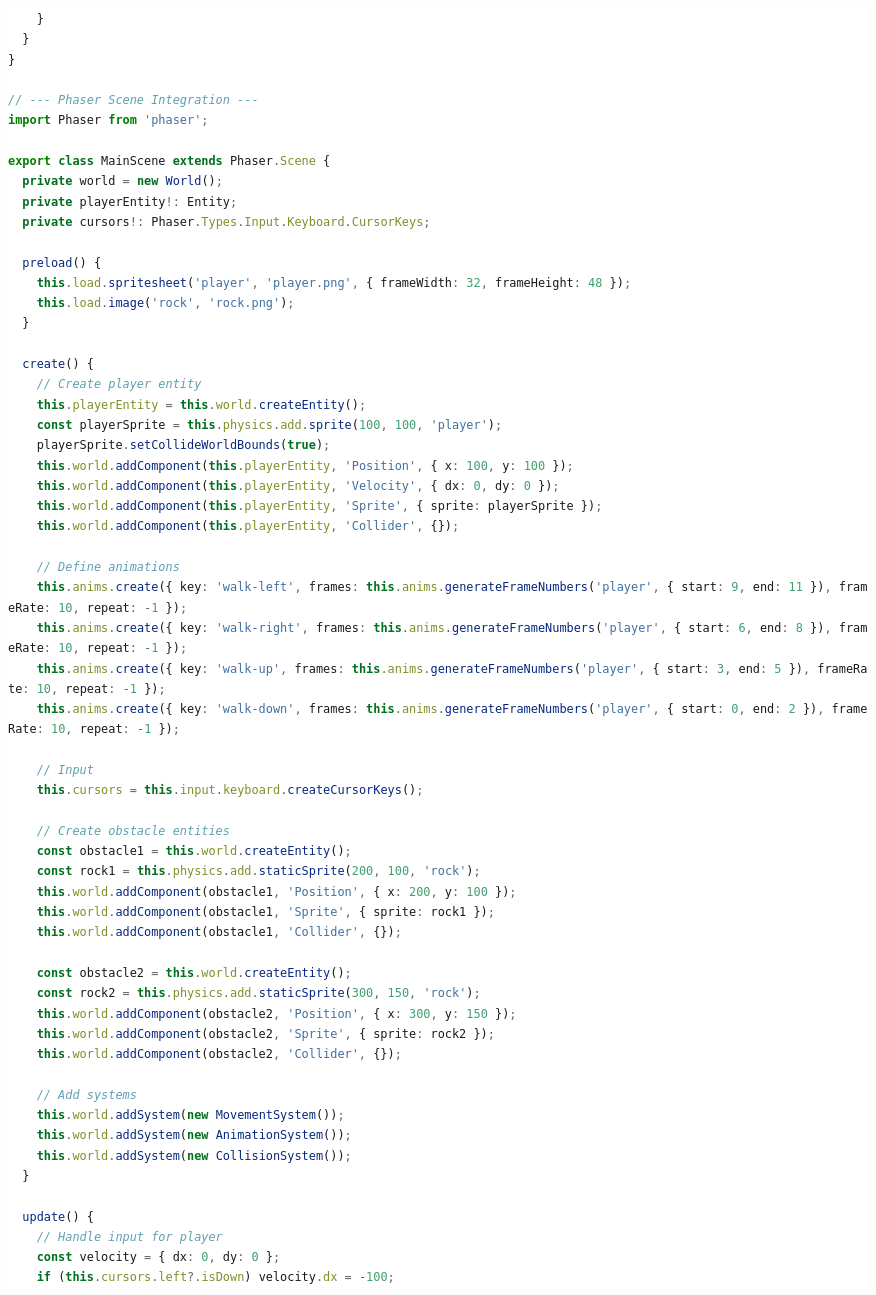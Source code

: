 ```ts
    }
  }
}

// --- Phaser Scene Integration ---
import Phaser from 'phaser';

export class MainScene extends Phaser.Scene {
  private world = new World();
  private playerEntity!: Entity;
  private cursors!: Phaser.Types.Input.Keyboard.CursorKeys;

  preload() {
    this.load.spritesheet('player', 'player.png', { frameWidth: 32, frameHeight: 48 });
    this.load.image('rock', 'rock.png');
  }

  create() {
    // Create player entity
    this.playerEntity = this.world.createEntity();
    const playerSprite = this.physics.add.sprite(100, 100, 'player');
    playerSprite.setCollideWorldBounds(true);
    this.world.addComponent(this.playerEntity, 'Position', { x: 100, y: 100 });
    this.world.addComponent(this.playerEntity, 'Velocity', { dx: 0, dy: 0 });
    this.world.addComponent(this.playerEntity, 'Sprite', { sprite: playerSprite });
    this.world.addComponent(this.playerEntity, 'Collider', {});

    // Define animations
    this.anims.create({ key: 'walk-left', frames: this.anims.generateFrameNumbers('player', { start: 9, end: 11 }), frameRate: 10, repeat: -1 });
    this.anims.create({ key: 'walk-right', frames: this.anims.generateFrameNumbers('player', { start: 6, end: 8 }), frameRate: 10, repeat: -1 });
    this.anims.create({ key: 'walk-up', frames: this.anims.generateFrameNumbers('player', { start: 3, end: 5 }), frameRate: 10, repeat: -1 });
    this.anims.create({ key: 'walk-down', frames: this.anims.generateFrameNumbers('player', { start: 0, end: 2 }), frameRate: 10, repeat: -1 });

    // Input
    this.cursors = this.input.keyboard.createCursorKeys();

    // Create obstacle entities
    const obstacle1 = this.world.createEntity();
    const rock1 = this.physics.add.staticSprite(200, 100, 'rock');
    this.world.addComponent(obstacle1, 'Position', { x: 200, y: 100 });
    this.world.addComponent(obstacle1, 'Sprite', { sprite: rock1 });
    this.world.addComponent(obstacle1, 'Collider', {});

    const obstacle2 = this.world.createEntity();
    const rock2 = this.physics.add.staticSprite(300, 150, 'rock');
    this.world.addComponent(obstacle2, 'Position', { x: 300, y: 150 });
    this.world.addComponent(obstacle2, 'Sprite', { sprite: rock2 });
    this.world.addComponent(obstacle2, 'Collider', {});

    // Add systems
    this.world.addSystem(new MovementSystem());
    this.world.addSystem(new AnimationSystem());
    this.world.addSystem(new CollisionSystem());
  }

  update() {
    // Handle input for player
    const velocity = { dx: 0, dy: 0 };
    if (this.cursors.left?.isDown) velocity.dx = -100;
```